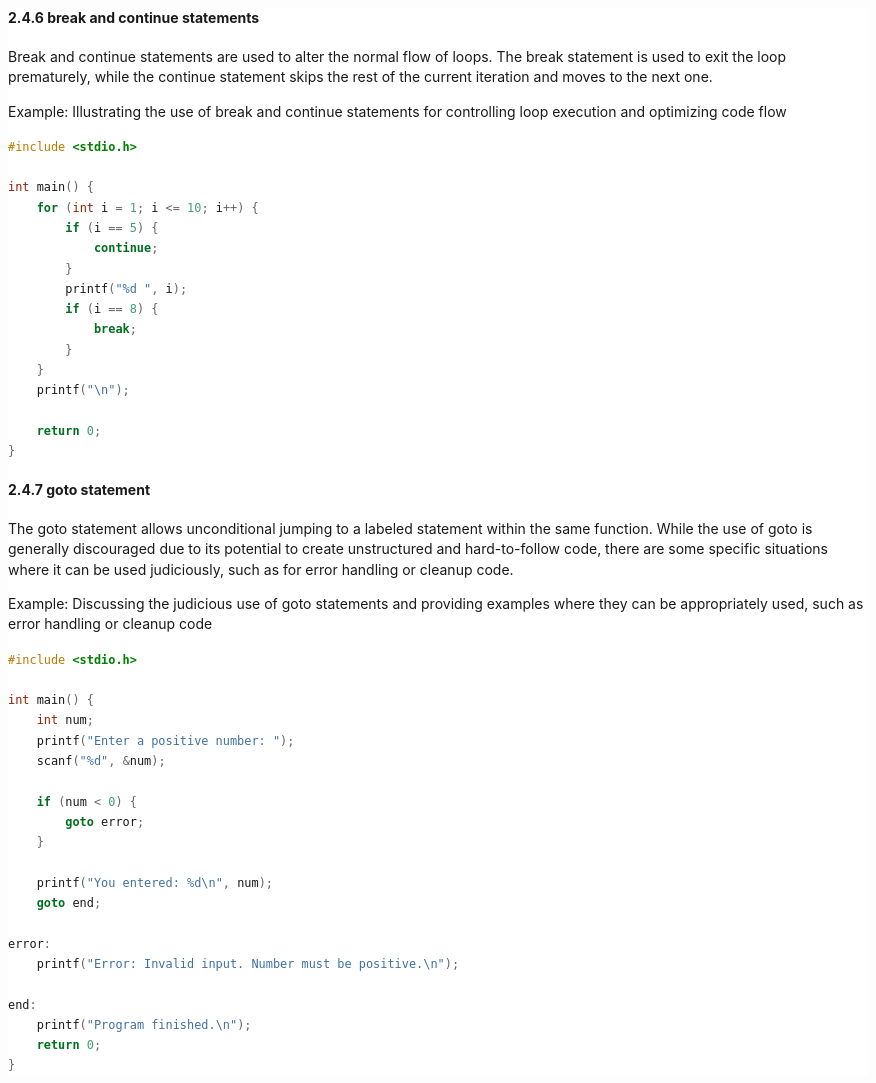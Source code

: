 
#### 2.4.6 break and continue statements
Break and continue statements are used to alter the normal flow of loops. The break statement is used to exit the loop prematurely, while the continue statement skips the rest of the current iteration and moves to the next one.

Example: Illustrating the use of break and continue statements for controlling loop execution and optimizing code flow
```c
#include <stdio.h>

int main() {
    for (int i = 1; i <= 10; i++) {
        if (i == 5) {
            continue;
        }
        printf("%d ", i);
        if (i == 8) {
            break;
        }
    }
    printf("\n");

    return 0;
}
```

#### 2.4.7 goto statement
The goto statement allows unconditional jumping to a labeled statement within the same function. While the use of goto is generally discouraged due to its potential to create unstructured and hard-to-follow code, there are some specific situations where it can be used judiciously, such as for error handling or cleanup code.

Example: Discussing the judicious use of goto statements and providing examples where they can be appropriately used, such as error handling or cleanup code
```c
#include <stdio.h>

int main() {
    int num;
    printf("Enter a positive number: ");
    scanf("%d", &num);

    if (num < 0) {
        goto error;
    }

    printf("You entered: %d\n", num);
    goto end;

error:
    printf("Error: Invalid input. Number must be positive.\n");

end:
    printf("Program finished.\n");
    return 0;
}
```
